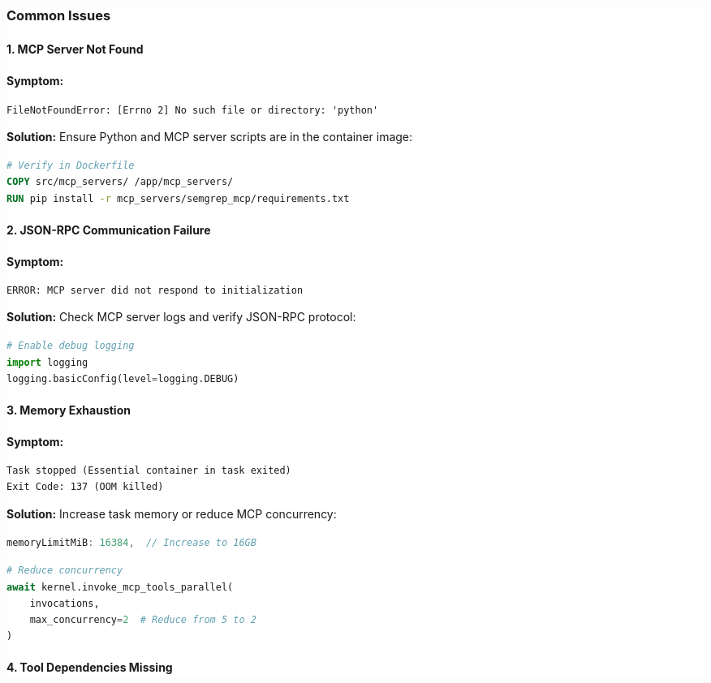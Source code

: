 ### Common Issues

#### 1. MCP Server Not Found

**Symptom:**
```
FileNotFoundError: [Errno 2] No such file or directory: 'python'
```

**Solution:**
Ensure Python and MCP server scripts are in the container image:

```dockerfile
# Verify in Dockerfile
COPY src/mcp_servers/ /app/mcp_servers/
RUN pip install -r mcp_servers/semgrep_mcp/requirements.txt
```

#### 2. JSON-RPC Communication Failure

**Symptom:**
```
ERROR: MCP server did not respond to initialization
```

**Solution:**
Check MCP server logs and verify JSON-RPC protocol:

```python
# Enable debug logging
import logging
logging.basicConfig(level=logging.DEBUG)
```

#### 3. Memory Exhaustion

**Symptom:**
```
Task stopped (Essential container in task exited)
Exit Code: 137 (OOM killed)
```

**Solution:**
Increase task memory or reduce MCP concurrency:

```typescript
memoryLimitMiB: 16384,  // Increase to 16GB
```

```python
# Reduce concurrency
await kernel.invoke_mcp_tools_parallel(
    invocations,
    max_concurrency=2  # Reduce from 5 to 2
)
```

#### 4. Tool Dependencies Missing
